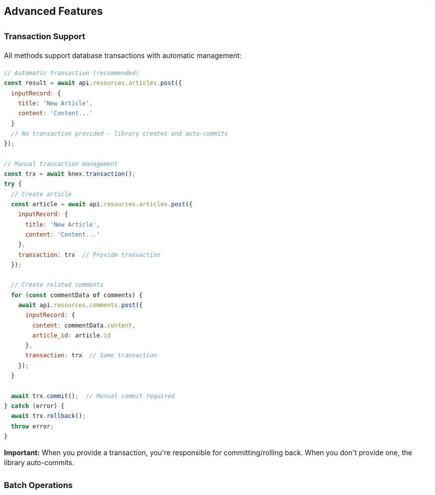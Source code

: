 
## Advanced Features

### Transaction Support

All methods support database transactions with automatic management:

```javascript
// Automatic transaction (recommended)
const result = await api.resources.articles.post({
  inputRecord: {
    title: 'New Article',
    content: 'Content...'
  }
  // No transaction provided - library creates and auto-commits
});

// Manual transaction management
const trx = await knex.transaction();
try {
  // Create article
  const article = await api.resources.articles.post({
    inputRecord: {
      title: 'New Article',
      content: 'Content...'
    },
    transaction: trx  // Provide transaction
  });
  
  // Create related comments
  for (const commentData of comments) {
    await api.resources.comments.post({
      inputRecord: {
        content: commentData.content,
        article_id: article.id
      },
      transaction: trx  // Same transaction
    });
  }
  
  await trx.commit();  // Manual commit required
} catch (error) {
  await trx.rollback();
  throw error;
}
```

**Important:** When you provide a transaction, you're responsible for committing/rolling back. When you don't provide one, the library auto-commits.

### Batch Operations
